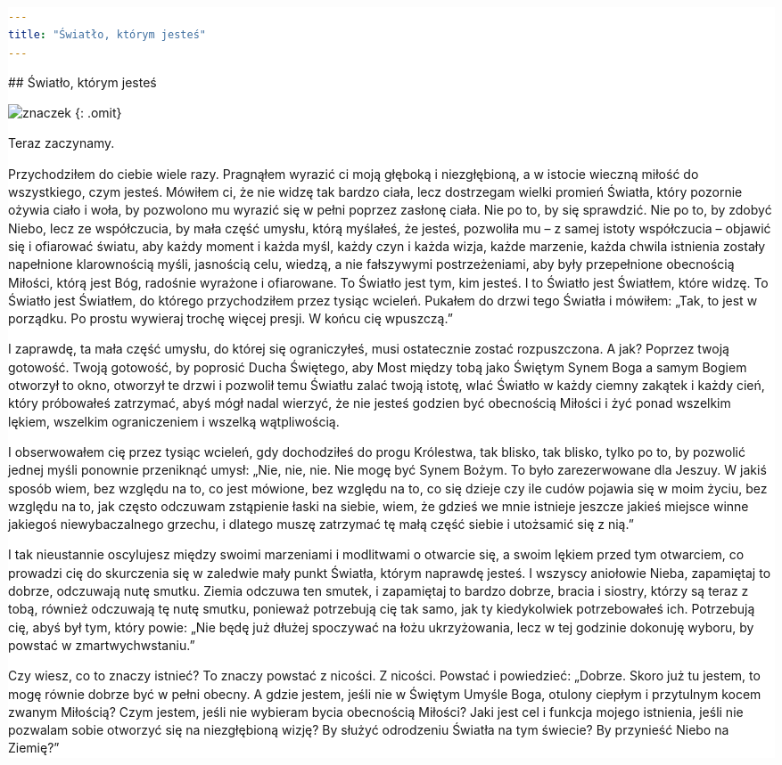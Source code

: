 ```yaml
---
title: "Światło, którym jesteś"
---
```


<div markdown="1" class="chHead"> 
## Światło, którym jesteś 


![znaczek]({{page.big-separator}})
{: .omit}

</div>

Teraz zaczynamy.

Przychodziłem do ciebie wiele razy. Pragnąłem wyrazić ci moją głęboką i niezgłębioną, a w istocie wieczną miłość do wszystkiego, czym jesteś. Mówiłem ci, że nie widzę tak bardzo ciała, lecz dostrzegam wielki promień Światła, który pozornie ożywia ciało i woła, by pozwolono mu wyrazić się w pełni poprzez zasłonę ciała. Nie po to, by się sprawdzić. Nie po to, by zdobyć Niebo, lecz ze współczucia, by mała część umysłu, którą myślałeś, że jesteś, pozwoliła mu – z samej istoty współczucia – objawić się i ofiarować światu, aby każdy moment i każda myśl, każdy czyn i każda wizja, każde marzenie, każda chwila istnienia zostały napełnione klarownością myśli, jasnością celu, wiedzą, a nie fałszywymi postrzeżeniami, aby były przepełnione obecnością Miłości, którą jest Bóg, radośnie wyrażone i ofiarowane. To Światło jest tym, kim jesteś. I to Światło jest Światłem, które widzę. To Światło jest Światłem, do którego przychodziłem przez tysiąc wcieleń. Pukałem do drzwi tego Światła i mówiłem: „Tak, to jest w porządku. Po prostu wywieraj trochę więcej presji. W końcu cię wpuszczą.”

I zaprawdę, ta mała część umysłu, do której się ograniczyłeś, musi ostatecznie zostać rozpuszczona. A jak? Poprzez twoją gotowość. Twoją gotowość, by poprosić Ducha Świętego, aby Most między tobą jako Świętym Synem Boga a samym Bogiem otworzył to okno, otworzył te drzwi i pozwolił temu Światłu zalać twoją istotę, wlać Światło w każdy ciemny zakątek i każdy cień, który próbowałeś zatrzymać, abyś mógł nadal wierzyć, że nie jesteś godzien być obecnością Miłości i żyć ponad wszelkim lękiem, wszelkim ograniczeniem i wszelką wątpliwością.

I obserwowałem cię przez tysiąc wcieleń, gdy dochodziłeś do progu Królestwa, tak blisko, tak blisko, tylko po to, by pozwolić jednej myśli ponownie przeniknąć umysł: „Nie, nie, nie. Nie mogę być Synem Bożym. To było zarezerwowane dla Jeszuy. W jakiś sposób wiem, bez względu na to, co jest mówione, bez względu na to, co się dzieje czy ile cudów pojawia się w moim życiu, bez względu na to, jak często odczuwam zstąpienie łaski na siebie, wiem, że gdzieś we mnie istnieje jeszcze jakieś miejsce winne jakiegoś niewybaczalnego grzechu, i dlatego muszę zatrzymać tę małą część siebie i utożsamić się z nią.”

I tak nieustannie oscylujesz między swoimi marzeniami i modlitwami o otwarcie się, a swoim lękiem przed tym otwarciem, co prowadzi cię do skurczenia się w zaledwie mały punkt Światła, którym naprawdę jesteś. I wszyscy aniołowie Nieba, zapamiętaj to dobrze, odczuwają nutę smutku. Ziemia odczuwa ten smutek, i zapamiętaj to bardzo dobrze, bracia i siostry, którzy są teraz z tobą, również odczuwają tę nutę smutku, ponieważ potrzebują cię tak samo, jak ty kiedykolwiek potrzebowałeś ich. Potrzebują cię, abyś był tym, który powie: „Nie będę już dłużej spoczywać na łożu ukrzyżowania, lecz w tej godzinie dokonuję wyboru, by powstać w zmartwychwstaniu.”

Czy wiesz, co to znaczy istnieć? To znaczy powstać z nicości. Z nicości. Powstać i powiedzieć: „Dobrze. Skoro już tu jestem, to mogę równie dobrze być w pełni obecny. A gdzie jestem, jeśli nie w Świętym Umyśle Boga, otulony ciepłym i przytulnym kocem zwanym Miłością? Czym jestem, jeśli nie wybieram bycia obecnością Miłości? Jaki jest cel i funkcja mojego istnienia, jeśli nie pozwalam sobie otworzyć się na niezgłębioną wizję? By służyć odrodzeniu Światła na tym świecie? By przynieść Niebo na Ziemię?”
